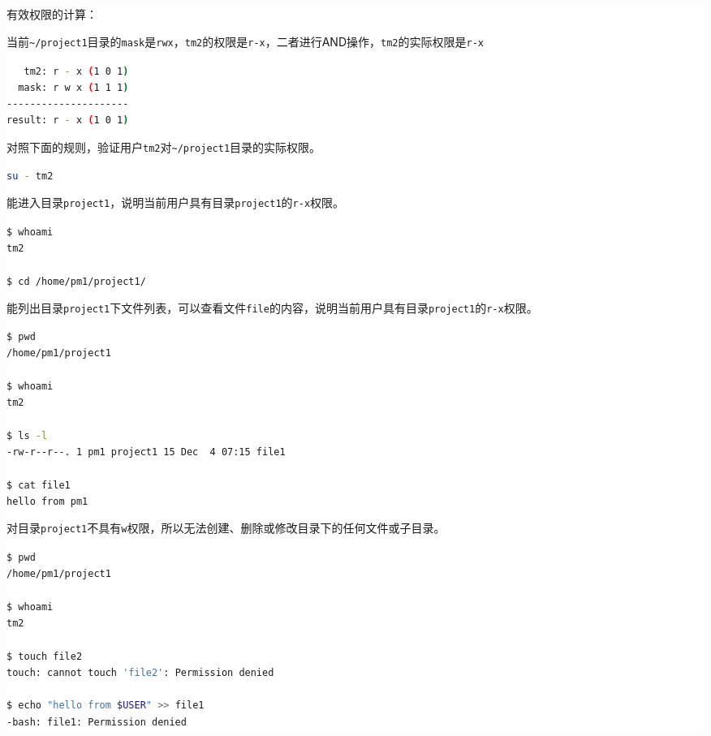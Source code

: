 有效权限的计算：

当前`~/project1`目录的`mask`是`rwx`，`tm2`的权限是`r-x`，二者进行AND操作，`tm2`的实际权限是`r-x`

```bash
   tm2: r - x (1 0 1)
  mask: r w x (1 1 1)
---------------------
result: r - x (1 0 1)
```

对照下面的规则，验证用户`tm2`对`~/project1`目录的实际权限。

```bash
su - tm2
```

能进入目录`project1`，说明当前用户具有目录`project1`的`r-x`权限。

```bash
$ whoami
tm2

$ cd /home/pm1/project1/
```

能列出目录`project1`下文件列表，可以查看文件`file`的内容，说明当前用户具有目录`project1`的`r-x`权限。

```bash
$ pwd
/home/pm1/project1

$ whoami
tm2

$ ls -l
-rw-r--r--. 1 pm1 project1 15 Dec  4 07:15 file1

$ cat file1
hello from pm1
```

对目录`project1`不具有`w`权限，所以无法创建、删除或修改目录下的任何文件或子目录。

```bash
$ pwd
/home/pm1/project1

$ whoami
tm2

$ touch file2
touch: cannot touch 'file2': Permission denied

$ echo "hello from $USER" >> file1
-bash: file1: Permission denied
```
